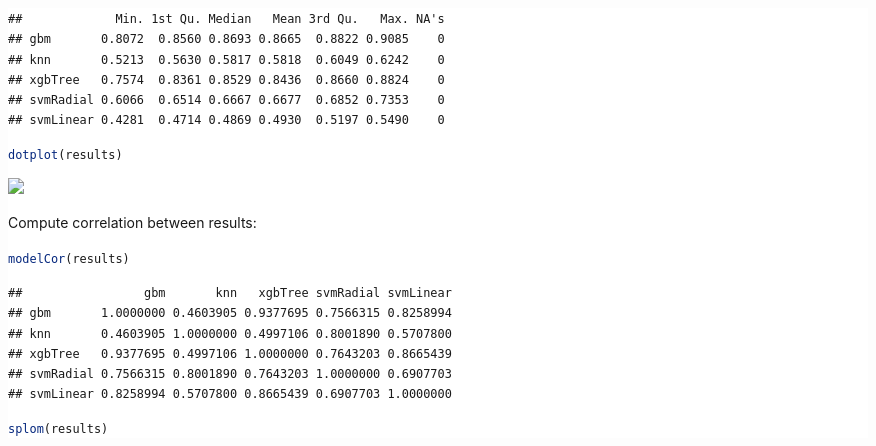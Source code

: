     ##             Min. 1st Qu. Median   Mean 3rd Qu.   Max. NA's
    ## gbm       0.8072  0.8560 0.8693 0.8665  0.8822 0.9085    0
    ## knn       0.5213  0.5630 0.5817 0.5818  0.6049 0.6242    0
    ## xgbTree   0.7574  0.8361 0.8529 0.8436  0.8660 0.8824    0
    ## svmRadial 0.6066  0.6514 0.6667 0.6677  0.6852 0.7353    0
    ## svmLinear 0.4281  0.4714 0.4869 0.4930  0.5197 0.5490    0

``` r
dotplot(results)
```

![](Detroit_predictive_modeling_files/figure-markdown_github/unnamed-chunk-10-1.png)

Compute correlation between results:

``` r
modelCor(results)
```

    ##                 gbm       knn   xgbTree svmRadial svmLinear
    ## gbm       1.0000000 0.4603905 0.9377695 0.7566315 0.8258994
    ## knn       0.4603905 1.0000000 0.4997106 0.8001890 0.5707800
    ## xgbTree   0.9377695 0.4997106 1.0000000 0.7643203 0.8665439
    ## svmRadial 0.7566315 0.8001890 0.7643203 1.0000000 0.6907703
    ## svmLinear 0.8258994 0.5707800 0.8665439 0.6907703 1.0000000

``` r
splom(results)
```
